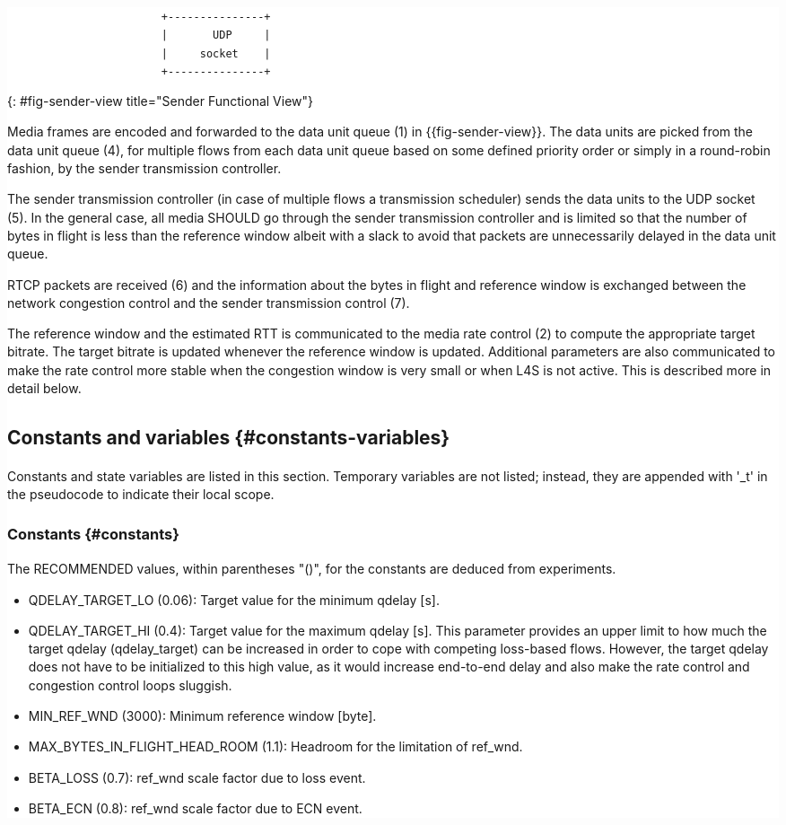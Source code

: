 ~~~aasvg
                        +---------------+
                        |       UDP     |
                        |     socket    |
                        +---------------+
~~~
{: #fig-sender-view title="Sender Functional View"}

Media frames are encoded and forwarded to the data unit queue (1) in
{{fig-sender-view}}. The data units are picked from the data unit queue (4), for
multiple flows from each data unit queue based on some defined priority order or
simply in a round-robin fashion, by the sender transmission controller.

The sender transmission controller (in case of multiple flows a transmission
scheduler) sends the data units to the UDP socket (5). In the general case, all
media SHOULD go through the sender transmission controller and is limited so
that the number of bytes in flight is less than the reference window albeit with
a slack to avoid that packets are unnecessarily delayed in the data unit queue.

RTCP packets are received (6) and the information about the bytes in flight and
reference window is exchanged between the network congestion control and the
sender transmission control (7).

The reference window and the estimated RTT is communicated to the media rate
control (2) to compute the appropriate target bitrate. The target bitrate is
updated whenever the reference window is updated. Additional parameters are also
communicated to make the rate control more stable when the congestion window is
very small or when L4S is not active. This is described more in detail below.

## Constants and variables {#constants-variables}

Constants and state variables are listed in this section. Temporary variables
are not listed; instead, they are appended with '_t' in the pseudocode to
indicate their local scope.

### Constants {#constants}

The RECOMMENDED values, within parentheses "()", for the constants are deduced
from experiments.

* QDELAY_TARGET_LO (0.06): Target value for the minimum qdelay [s].

* QDELAY_TARGET_HI (0.4): Target value for the maximum qdelay [s]. This
  parameter provides an upper limit to how much the target qdelay
  (qdelay_target) can be increased in order to cope with competing loss-based
  flows. However, the target qdelay does not have to be initialized to this high
  value, as it would increase end-to-end delay and also make the rate control
  and congestion control loops sluggish.

* MIN_REF_WND (3000): Minimum reference window [byte].

* MAX_BYTES_IN_FLIGHT_HEAD_ROOM (1.1): Headroom for the limitation of ref_wnd.

* BETA_LOSS (0.7): ref_wnd scale factor due to loss event.

* BETA_ECN (0.8): ref_wnd scale factor due to ECN event.
